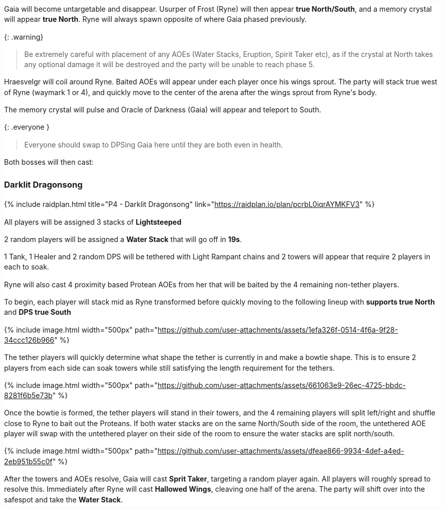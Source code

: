 
Gaia will become untargetable and disappear. Usurper of Frost (Ryne) will then appear **true North/South**, and a memory crystal will appear **true North**. Ryne will always spawn opposite of where Gaia phased previously.

{: .warning}
> Be extremely careful with placement of any AOEs (Water Stacks, Eruption, Spirit Taker etc), as if the crystal at North takes any optional damage it will be destroyed and the party will be unable to reach phase 5.

Hraesvelgr will coil around Ryne. Baited AOEs will appear under each player once his wings sprout. The party will stack true west of Ryne (waymark 1 or 4), and quickly move to the center of the arena after the wings sprout from Ryne's body.

The memory crystal will pulse and Oracle of Darkness (Gaia) will appear and teleport to South.

{: .everyone }
> Everyone should swap to DPSing Gaia here until they are both even in health.

Both bosses will then cast:

### Darklit Dragonsong

{% include raidplan.html title="P4 - Darklit Dragonsong" link="https://raidplan.io/plan/pcrbL0iqrAYMKFV3" %}

All players will be assigned 3 stacks of **Lightsteeped**

2 random players will be assigned a **Water Stack** that will go off in **19s**.

1 Tank, 1 Healer and 2 random DPS will be tethered with Light Rampant chains and 2 towers will appear that require 2 players in each to soak.

Ryne will also cast 4 proximity based Protean AOEs from her that will be baited by the 4 remaining non-tether players.

To begin, each player will stack mid as Ryne transformed before quickly moving to the following lineup with **supports true North** and **DPS true South**

{% include image.html width="500px" path="https://github.com/user-attachments/assets/1efa326f-0514-4f6a-9f28-34ccc126b966" %}

The tether players will quickly determine what shape the tether is currently in and make a bowtie shape. This is to ensure 2 players from each side can soak towers while still satisfying the length requirement for the tethers.

{% include image.html width="500px" path="https://github.com/user-attachments/assets/661063e9-26ec-4725-bbdc-8281f6b5e73b" %}

Once the bowtie is formed, the tether players will stand in their towers, and the 4 remaining players will split left/right and shuffle close to Ryne to bait out the Proteans. If both water stacks are on the same North/South side of the room, the untethered AOE player will swap with the untethered player on their side of the room to ensure the water stacks are split north/south.

{% include image.html width="500px" path="https://github.com/user-attachments/assets/dfeae866-9934-4def-a4ed-2eb951b55c0f" %}

After the towers and AOEs resolve, Gaia will cast **Sprit Taker**, targeting a random player again. All players will roughly spread to resolve this. Immediately after Ryne will cast **Hallowed Wings**, cleaving one half of the arena. The party will shift over into the safespot and take the **Water Stack**.
